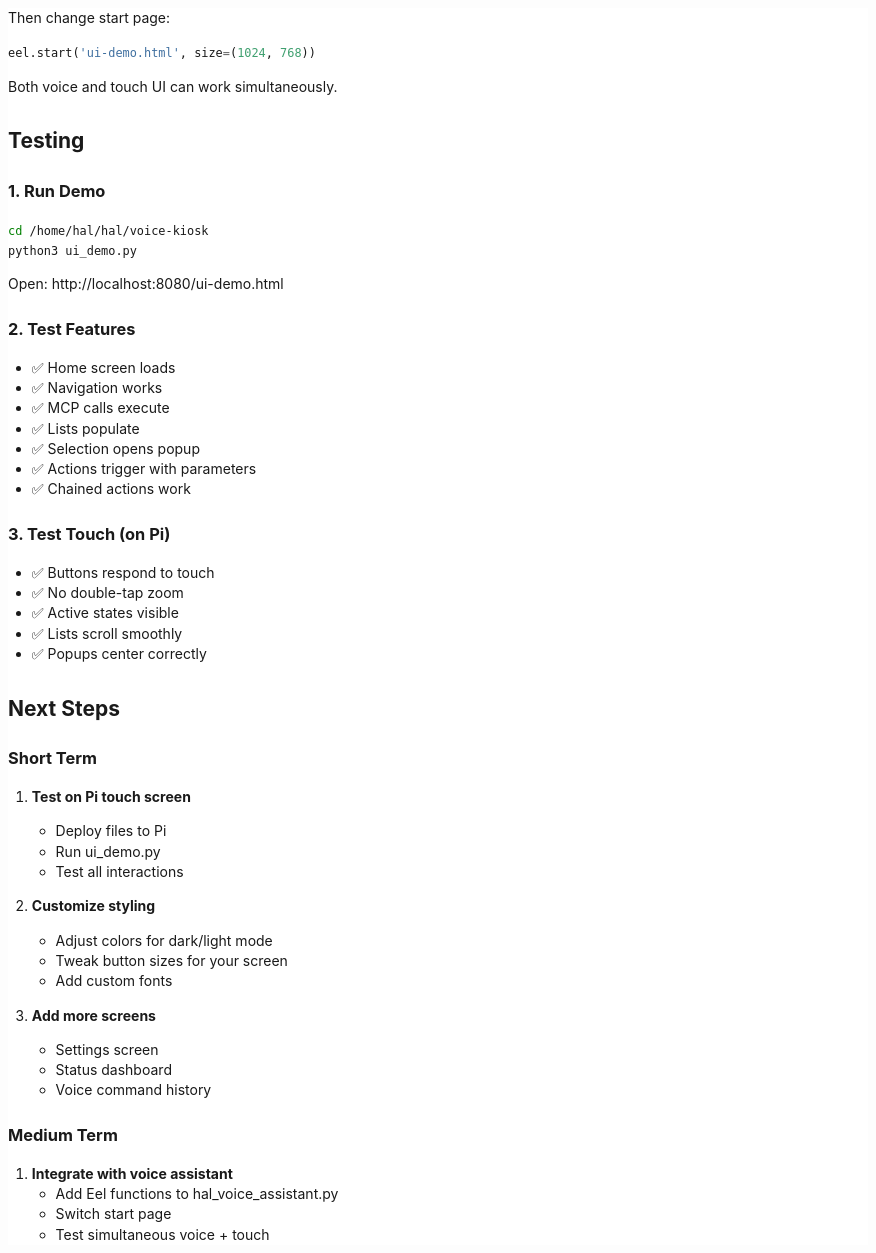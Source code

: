 Then change start page:
```python
eel.start('ui-demo.html', size=(1024, 768))
```

Both voice and touch UI can work simultaneously.

## Testing

### 1. Run Demo
```bash
cd /home/hal/hal/voice-kiosk
python3 ui_demo.py
```

Open: http://localhost:8080/ui-demo.html

### 2. Test Features
- ✅ Home screen loads
- ✅ Navigation works
- ✅ MCP calls execute
- ✅ Lists populate
- ✅ Selection opens popup
- ✅ Actions trigger with parameters
- ✅ Chained actions work

### 3. Test Touch (on Pi)
- ✅ Buttons respond to touch
- ✅ No double-tap zoom
- ✅ Active states visible
- ✅ Lists scroll smoothly
- ✅ Popups center correctly

## Next Steps

### Short Term
1. **Test on Pi touch screen**
   - Deploy files to Pi
   - Run ui_demo.py
   - Test all interactions

2. **Customize styling**
   - Adjust colors for dark/light mode
   - Tweak button sizes for your screen
   - Add custom fonts

3. **Add more screens**
   - Settings screen
   - Status dashboard
   - Voice command history

### Medium Term
1. **Integrate with voice assistant**
   - Add Eel functions to hal_voice_assistant.py
   - Switch start page
   - Test simultaneous voice + touch
